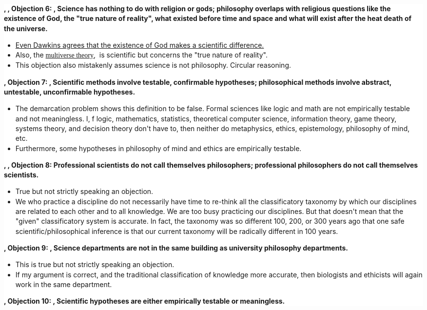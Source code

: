  
 <b>, , Objection 6:&nbsp;, Science has nothing to do with religion or gods; philosophy overlaps with religious questions like the existence of God, the "true nature of reality", what existed before time and space and what will exist after the heat death of the universe.</b> 
<ul>
<li> <a href="http://www.huffingtonpost.com/richard-dawkins/why-there-almost-certainl_b_32164.html">Even Dawkins agrees that the existence of God makes a scientific difference.</a></li>
<li> Also, the&nbsp;<a href="https://en.wikipedia.org/wiki/Multiverse" style="font-family: times new roman, Helvetica, sans-serif;">multiverse theory</a>, &nbsp;is scientific but concerns the "true nature of reality".&nbsp;</li>
<li> This objection also mistakenly assumes science is not philosophy. Circular reasoning.</li>
</ul>


 
 <b> </b>

 
 <b>, Objection 7:&nbsp;, Scientific methods involve testable, confirmable hypotheses; philosophical methods involve abstract, untestable, unconfirmable hypotheses.&nbsp;</b> 
<ul>
<li> The demarcation problem shows this definition to be false. Formal sciences like logic and math are not empirically testable and not meaningless. I, f logic, mathematics, statistics, theoretical computer science, information theory, game theory, systems theory, and decision theory don't have to, then neither do metaphysics, ethics, epistemology, philosophy of mind, etc.&nbsp;</li>
<li> Furthermore, some hypotheses in philosophy of mind and ethics are empirically testable.&nbsp;</li>
</ul>
 <b>,  </b>
 <b>, Objection 8: Professional scientists do not call themselves philosophers; professional philosophers do not call themselves scientists.</b> 
<ul> 
<li>True but not strictly speaking an objection.&nbsp;</li>
<li>We who practice a discipline do not necessarily have time to re-think all the classificatory taxonomy by which our disciplines are related to each other and to all knowledge. We are too busy practicing our disciplines. But that doesn't mean that the "given" classificatory system is accurate. In fact, the taxonomy was so different 100, 200, or 300 years ago that one safe scientific/philosophical inference is that our current taxonomy will be radically different in 100 years.</li>
</ul>
 


 
 <b>, Objection 9:&nbsp;, Science departments are not in the same building as university philosophy departments.</b> 
<ul>
<li> This is true but not strictly speaking an objection.&nbsp;</li>
<li> If my argument is correct, and the traditional classification of knowledge more accurate, then biologists and ethicists will again work in the same department.&nbsp;</li>
</ul>


 
 <b>, Objection 10:&nbsp;, Scientific hypotheses are either empirically testable or meaningless.</b>

 
  
 
<div style="-webkit-text-stroke-width: 0px; color: black; font-family: Times; font-size: medium; font-style: normal; font-variant: normal; font-weight: normal; letter-spacing: normal; line-height: normal; orphans: auto; text-align: start; text-indent: 0px; text-transform: none; white-space: normal; widows: 1; word-spacing: 0px;">
